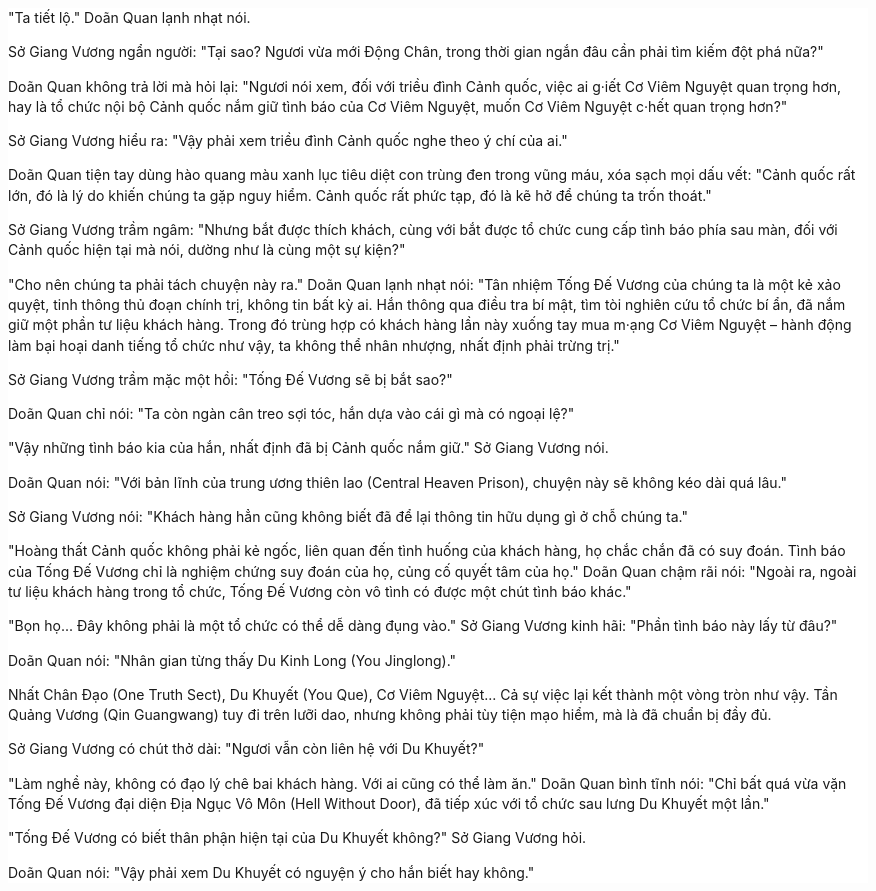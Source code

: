 "Ta tiết lộ." Doãn Quan lạnh nhạt nói.

Sở Giang Vương ngẩn người: "Tại sao? Ngươi vừa mới Động Chân, trong thời gian ngắn đâu cần phải tìm kiếm đột phá nữa?"

Doãn Quan không trả lời mà hỏi lại: "Ngươi nói xem, đối với triều đình Cảnh quốc, việc ai g·iết Cơ Viêm Nguyệt quan trọng hơn, hay là tổ chức nội bộ Cảnh quốc nắm giữ tình báo của Cơ Viêm Nguyệt, muốn Cơ Viêm Nguyệt c·hết quan trọng hơn?"

Sở Giang Vương hiểu ra: "Vậy phải xem triều đình Cảnh quốc nghe theo ý chí của ai."

Doãn Quan tiện tay dùng hào quang màu xanh lục tiêu diệt con trùng đen trong vũng máu, xóa sạch mọi dấu vết: "Cảnh quốc rất lớn, đó là lý do khiến chúng ta gặp nguy hiểm. Cảnh quốc rất phức tạp, đó là kẽ hở để chúng ta trốn thoát."

Sở Giang Vương trầm ngâm: "Nhưng bắt được thích khách, cùng với bắt được tổ chức cung cấp tình báo phía sau màn, đối với Cảnh quốc hiện tại mà nói, dường như là cùng một sự kiện?"

"Cho nên chúng ta phải tách chuyện này ra." Doãn Quan lạnh nhạt nói: "Tân nhiệm Tống Đế Vương của chúng ta là một kẻ xảo quyệt, tinh thông thủ đoạn chính trị, không tin bất kỳ ai. Hắn thông qua điều tra bí mật, tìm tòi nghiên cứu tổ chức bí ẩn, đã nắm giữ một phần tư liệu khách hàng. Trong đó trùng hợp có khách hàng lần này xuống tay mua m·ạng Cơ Viêm Nguyệt – hành động làm bại hoại danh tiếng tổ chức như vậy, ta không thể nhân nhượng, nhất định phải trừng trị."

Sở Giang Vương trầm mặc một hồi: "Tống Đế Vương sẽ bị bắt sao?"

Doãn Quan chỉ nói: "Ta còn ngàn cân treo sợi tóc, hắn dựa vào cái gì mà có ngoại lệ?"

"Vậy những tình báo kia của hắn, nhất định đã bị Cảnh quốc nắm giữ." Sở Giang Vương nói.

Doãn Quan nói: "Với bản lĩnh của trung ương thiên lao (Central Heaven Prison), chuyện này sẽ không kéo dài quá lâu."

Sở Giang Vương nói: "Khách hàng hẳn cũng không biết đã để lại thông tin hữu dụng gì ở chỗ chúng ta."

"Hoàng thất Cảnh quốc không phải kẻ ngốc, liên quan đến tình huống của khách hàng, họ chắc chắn đã có suy đoán. Tình báo của Tống Đế Vương chỉ là nghiệm chứng suy đoán của họ, củng cố quyết tâm của họ." Doãn Quan chậm rãi nói: "Ngoài ra, ngoài tư liệu khách hàng trong tổ chức, Tống Đế Vương còn vô tình có được một chút tình báo khác."

"Bọn họ... Đây không phải là một tổ chức có thể dễ dàng đụng vào." Sở Giang Vương kinh hãi: "Phần tình báo này lấy từ đâu?"

Doãn Quan nói: "Nhân gian từng thấy Du Kinh Long (You Jinglong)."

Nhất Chân Đạo (One Truth Sect), Du Khuyết (You Que), Cơ Viêm Nguyệt... Cả sự việc lại kết thành một vòng tròn như vậy. Tần Quảng Vương (Qin Guangwang) tuy đi trên lưỡi dao, nhưng không phải tùy tiện mạo hiểm, mà là đã chuẩn bị đầy đủ.

Sở Giang Vương có chút thở dài: "Ngươi vẫn còn liên hệ với Du Khuyết?"

"Làm nghề này, không có đạo lý chê bai khách hàng. Với ai cũng có thể làm ăn." Doãn Quan bình tĩnh nói: "Chỉ bất quá vừa vặn Tống Đế Vương đại diện Địa Ngục Vô Môn (Hell Without Door), đã tiếp xúc với tổ chức sau lưng Du Khuyết một lần."

"Tống Đế Vương có biết thân phận hiện tại của Du Khuyết không?" Sở Giang Vương hỏi.

Doãn Quan nói: "Vậy phải xem Du Khuyết có nguyện ý cho hắn biết hay không."
